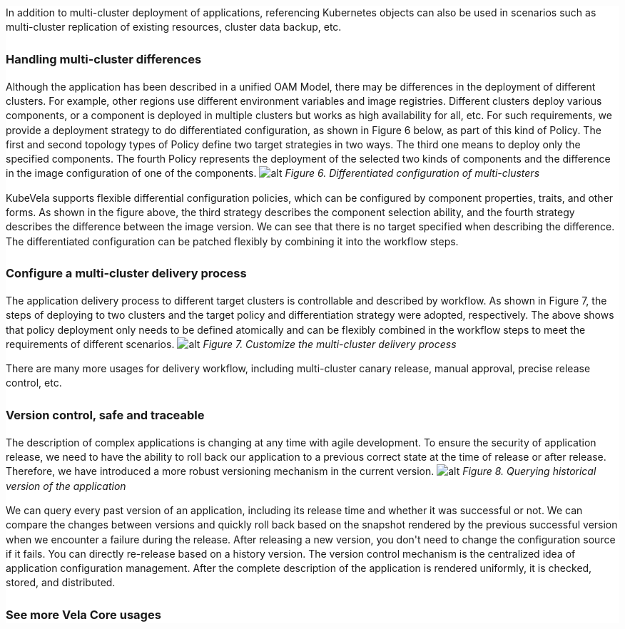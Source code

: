 In addition to multi-cluster deployment of applications, referencing Kubernetes objects can also be used in scenarios such as multi-cluster replication of existing resources, cluster data backup, etc.

### Handling multi-cluster differences
Although the application has been described in a unified OAM Model, there may be differences in the deployment of different clusters. For example, other regions use different environment variables and image registries. Different clusters deploy various components, or a component is deployed in multiple clusters but works as high availability for all, etc. For such requirements, we provide a deployment strategy to do differentiated configuration, as shown in Figure 6 below, as part of this kind of Policy. The first and second topology types of Policy define two target strategies in two ways. The third one means to deploy only the specified components. The fourth Policy represents the deployment of the selected two kinds of components and the difference in the image configuration of one of the components.
![alt](/img/diff-configuration.png)
_Figure 6. Differentiated configuration of multi-clusters_

KubeVela supports flexible differential configuration policies, which can be configured by component properties, traits, and other forms. As shown in the figure above, the third strategy describes the component selection ability, and the fourth strategy describes the difference between the image version. We can see that there is no target specified when describing the difference. The differentiated configuration can be patched flexibly by combining it into the workflow steps.

### Configure a multi-cluster delivery process
The application delivery process to different target clusters is controllable and described by workflow. As shown in Figure 7, the steps of deploying to two clusters and the target policy and differentiation strategy were adopted, respectively. The above shows that policy deployment only needs to be defined atomically and can be flexibly combined in the workflow steps to meet the requirements of different scenarios.
![alt](/img/customize-multi-cluster.png)
_Figure 7.  Customize the multi-cluster delivery process_

There are many more usages for delivery workflow, including multi-cluster canary release, manual approval, precise release control, etc.

### Version control, safe and traceable
The description of complex applications is changing at any time with agile development. To ensure the security of application release, we need to have the ability to roll back our application to a previous correct state at the time of release or after release. Therefore, we have introduced a more robust versioning mechanism in the current version.
![alt](/img/query-history-verison.png)
_Figure 8. Querying historical version of the application_

We can query every past version of an application, including its release time and whether it was successful or not. We can compare the changes between versions and quickly roll back based on the snapshot rendered by the previous successful version when we encounter a failure during the release. After releasing a new version, you don't need to change the configuration source if it fails. You can directly re-release based on a history version.
The version control mechanism is the centralized idea of application configuration management. After the complete description of the application is rendered uniformly, it is checked, stored, and distributed.
### See more Vela Core usages
